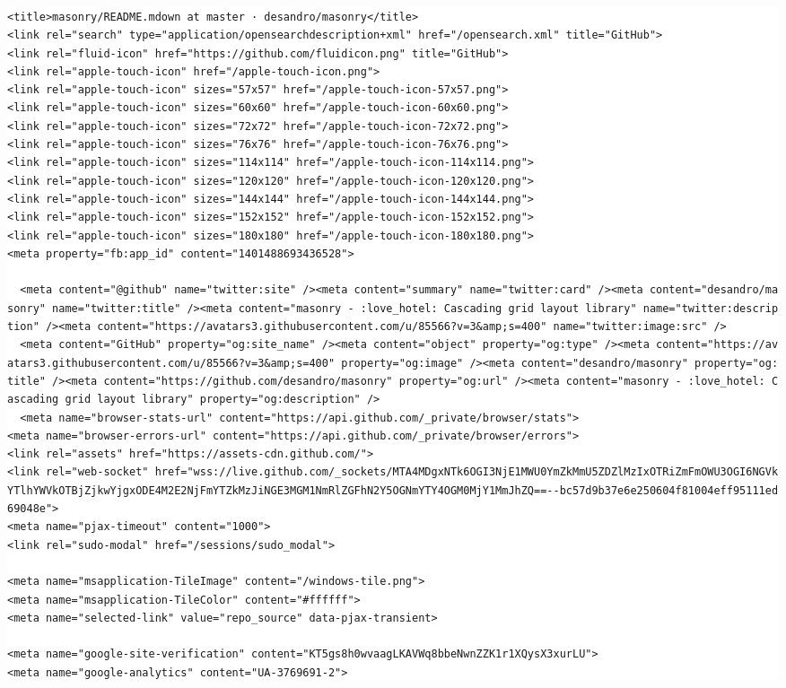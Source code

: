 



<!DOCTYPE html>
<html lang="en" class=" is-u2f-enabled">
  <head prefix="og: http://ogp.me/ns# fb: http://ogp.me/ns/fb# object: http://ogp.me/ns/object# article: http://ogp.me/ns/article# profile: http://ogp.me/ns/profile#">
    <meta charset='utf-8'>
    <meta http-equiv="X-UA-Compatible" content="IE=edge">
    <meta http-equiv="Content-Language" content="en">
    <meta name="viewport" content="width=1020">
    
    
    <title>masonry/README.mdown at master · desandro/masonry</title>
    <link rel="search" type="application/opensearchdescription+xml" href="/opensearch.xml" title="GitHub">
    <link rel="fluid-icon" href="https://github.com/fluidicon.png" title="GitHub">
    <link rel="apple-touch-icon" href="/apple-touch-icon.png">
    <link rel="apple-touch-icon" sizes="57x57" href="/apple-touch-icon-57x57.png">
    <link rel="apple-touch-icon" sizes="60x60" href="/apple-touch-icon-60x60.png">
    <link rel="apple-touch-icon" sizes="72x72" href="/apple-touch-icon-72x72.png">
    <link rel="apple-touch-icon" sizes="76x76" href="/apple-touch-icon-76x76.png">
    <link rel="apple-touch-icon" sizes="114x114" href="/apple-touch-icon-114x114.png">
    <link rel="apple-touch-icon" sizes="120x120" href="/apple-touch-icon-120x120.png">
    <link rel="apple-touch-icon" sizes="144x144" href="/apple-touch-icon-144x144.png">
    <link rel="apple-touch-icon" sizes="152x152" href="/apple-touch-icon-152x152.png">
    <link rel="apple-touch-icon" sizes="180x180" href="/apple-touch-icon-180x180.png">
    <meta property="fb:app_id" content="1401488693436528">

      <meta content="@github" name="twitter:site" /><meta content="summary" name="twitter:card" /><meta content="desandro/masonry" name="twitter:title" /><meta content="masonry - :love_hotel: Cascading grid layout library" name="twitter:description" /><meta content="https://avatars3.githubusercontent.com/u/85566?v=3&amp;s=400" name="twitter:image:src" />
      <meta content="GitHub" property="og:site_name" /><meta content="object" property="og:type" /><meta content="https://avatars3.githubusercontent.com/u/85566?v=3&amp;s=400" property="og:image" /><meta content="desandro/masonry" property="og:title" /><meta content="https://github.com/desandro/masonry" property="og:url" /><meta content="masonry - :love_hotel: Cascading grid layout library" property="og:description" />
      <meta name="browser-stats-url" content="https://api.github.com/_private/browser/stats">
    <meta name="browser-errors-url" content="https://api.github.com/_private/browser/errors">
    <link rel="assets" href="https://assets-cdn.github.com/">
    <link rel="web-socket" href="wss://live.github.com/_sockets/MTA4MDgxNTk6OGI3NjE1MWU0YmZkMmU5ZDZlMzIxOTRiZmFmOWU3OGI6NGVkYTlhYWVkOTBjZjkwYjgxODE4M2E2NjFmYTZkMzJiNGE3MGM1NmRlZGFhN2Y5OGNmYTY4OGM0MjY1MmJhZQ==--bc57d9b37e6e250604f81004eff95111ed69048e">
    <meta name="pjax-timeout" content="1000">
    <link rel="sudo-modal" href="/sessions/sudo_modal">

    <meta name="msapplication-TileImage" content="/windows-tile.png">
    <meta name="msapplication-TileColor" content="#ffffff">
    <meta name="selected-link" value="repo_source" data-pjax-transient>

    <meta name="google-site-verification" content="KT5gs8h0wvaagLKAVWq8bbeNwnZZK1r1XQysX3xurLU">
    <meta name="google-analytics" content="UA-3769691-2">

<meta content="collector.githubapp.com" name="octolytics-host" /><meta content="github" name="octolytics-app-id" /><meta content="DA43F02E:475B:CCCC99:56A1F000" name="octolytics-dimension-request_id" /><meta content="10808159" name="octolytics-actor-id" /><meta content="SuiFengXingHai" name="octolytics-actor-login" /><meta content="556365b82a1f454c9a91fcf030b00380ccd439f868b25fc4146cae550bb19eb9" name="octolytics-actor-hash" />
<meta content="/&lt;user-name&gt;/&lt;repo-name&gt;/blob/show" data-pjax-transient="true" name="analytics-location" />

